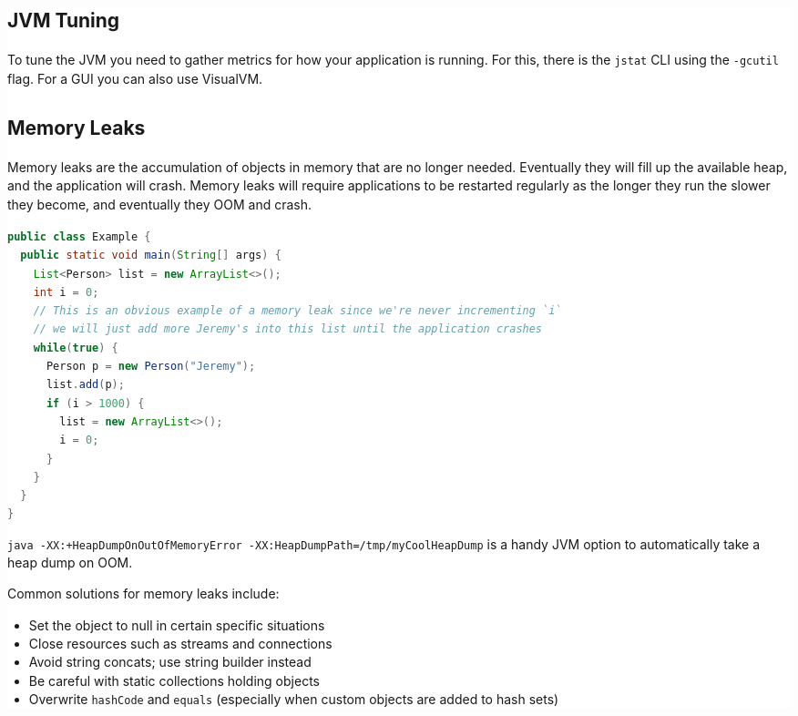 ## JVM Tuning

To tune the JVM you need to gather metrics for how your application is running. For this, there is the `jstat` CLI using the
`-gcutil` flag. For a GUI you can also use VisualVM.

## Memory Leaks

Memory leaks are the accumulation of objects in memory that are no longer needed. Eventually they will fill up the available
heap, and the application will crash. Memory leaks will require applications to be restarted regularly as the longer they run
the slower they become, and eventually they OOM and crash.

```java
public class Example {
  public static void main(String[] args) {
    List<Person> list = new ArrayList<>();
    int i = 0;
    // This is an obvious example of a memory leak since we're never incrementing `i`
    // we will just add more Jeremy's into this list until the application crashes
    while(true) {
      Person p = new Person("Jeremy");
      list.add(p);
      if (i > 1000) {
        list = new ArrayList<>();
        i = 0;
      }
    }
  }
}
```

`java -XX:+HeapDumpOnOutOfMemoryError -XX:HeapDumpPath=/tmp/myCoolHeapDump` is a handy JVM option to automatically take a heap dump on OOM.

Common solutions for memory leaks include:
* Set the object to null in certain specific situations
* Close resources such as streams and connections
* Avoid string concats; use string builder instead
* Be careful with static collections holding objects
* Overwrite `hashCode` and `equals` (especially when custom objects are added to hash sets)
